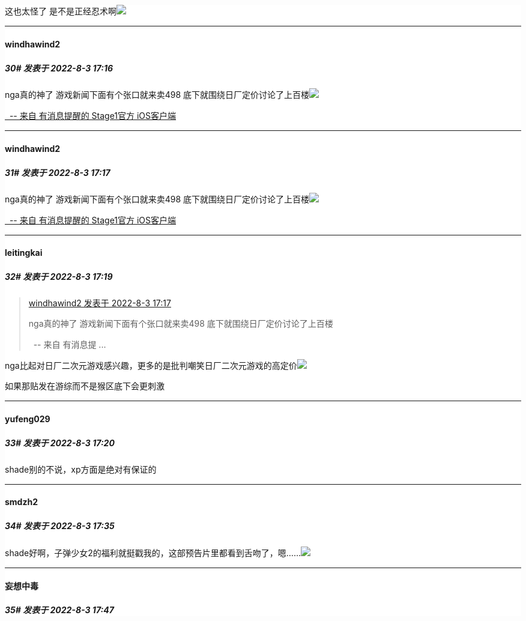 这也太怪了 是不是正经忍术啊<img src="https://static.saraba1st.com/image/smiley/face2017/067.png" referrerpolicy="no-referrer">

*****

####  windhawind2  
##### 30#       发表于 2022-8-3 17:16

nga真的神了 游戏新闻下面有个张口就来卖498 底下就围绕日厂定价讨论了上百楼<img src="https://static.saraba1st.com/image/smiley/face2017/003.png" referrerpolicy="no-referrer">

[  -- 来自 有消息提醒的 Stage1官方 iOS客户端](https://itunes.apple.com/fi/app/saraba1st/id1221237470?mt=8)



*****

####  windhawind2  
##### 31#       发表于 2022-8-3 17:17

nga真的神了 游戏新闻下面有个张口就来卖498 底下就围绕日厂定价讨论了上百楼<img src="https://static.saraba1st.com/image/smiley/face2017/003.png" referrerpolicy="no-referrer">

[  -- 来自 有消息提醒的 Stage1官方 iOS客户端](https://itunes.apple.com/fi/app/saraba1st/id1221237470?mt=8)

*****

####  leitingkai  
##### 32#       发表于 2022-8-3 17:19

<blockquote><a href="httphttps://bbs.saraba1st.com/2b/forum.php?mod=redirect&amp;goto=findpost&amp;pid=56918401&amp;ptid=2084947" target="_blank">windhawind2 发表于 2022-8-3 17:17</a>

nga真的神了 游戏新闻下面有个张口就来卖498 底下就围绕日厂定价讨论了上百楼

  -- 来自 有消息提 ...</blockquote>
nga比起对日厂二次元游戏感兴趣，更多的是批判嘲笑日厂二次元游戏的高定价<img src="https://static.saraba1st.com/image/smiley/face2017/067.png" referrerpolicy="no-referrer">

如果那贴发在游综而不是猴区底下会更刺激

*****

####  yufeng029  
##### 33#       发表于 2022-8-3 17:20

shade别的不说，xp方面是绝对有保证的

*****

####  smdzh2  
##### 34#       发表于 2022-8-3 17:35

shade好啊，子弹少女2的福利就挺戳我的，这部预告片里都看到舌吻了，嗯……<img src="https://static.saraba1st.com/image/smiley/face2017/018.png" referrerpolicy="no-referrer">

*****

####  妄想中毒  
##### 35#       发表于 2022-8-3 17:47
